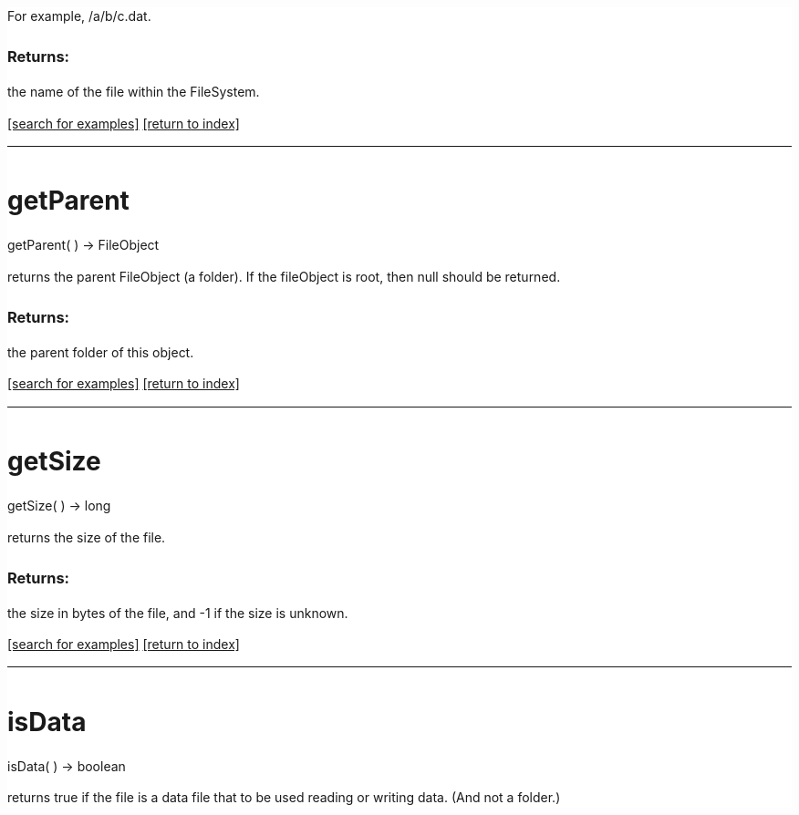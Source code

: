  For example, /a/b/c.dat.

### Returns:
the name of the file within the FileSystem.

<a href="https://github.com/autoplot/dev/search?q=getNameExt&unscoped_q=getNameExt">[search for examples]</a>
<a href="https://github.com/autoplot/documentation/blob/master/javadoc/index-all.md">[return to index]</a>

***
<a name="getParent"></a>
# getParent
getParent(  ) &rarr; FileObject

returns the parent FileObject (a folder).
 If the fileObject is root, then null should be returned.

### Returns:
the parent folder of this object.

<a href="https://github.com/autoplot/dev/search?q=getParent&unscoped_q=getParent">[search for examples]</a>
<a href="https://github.com/autoplot/documentation/blob/master/javadoc/index-all.md">[return to index]</a>

***
<a name="getSize"></a>
# getSize
getSize(  ) &rarr; long

returns the size of the file.

### Returns:
the size in bytes of the file, and -1 if the size is unknown.

<a href="https://github.com/autoplot/dev/search?q=getSize&unscoped_q=getSize">[search for examples]</a>
<a href="https://github.com/autoplot/documentation/blob/master/javadoc/index-all.md">[return to index]</a>

***
<a name="isData"></a>
# isData
isData(  ) &rarr; boolean

returns true if the file is a data file that to be used
  reading or writing data. (And not a folder.)
